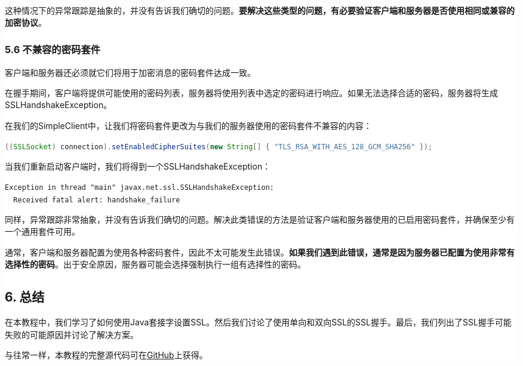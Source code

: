 这种情况下的异常跟踪是抽象的，并没有告诉我们确切的问题。**要解决这些类型的问题，有必要验证客户端和服务器是否使用相同或兼容的加密协议**。

### 5.6 不兼容的密码套件

客户端和服务器还必须就它们将用于加密消息的密码套件达成一致。

在握手期间，客户端将提供可能使用的密码列表，服务器将使用列表中选定的密码进行响应。如果无法选择合适的密码，服务器将生成SSLHandshakeException。

在我们的SimpleClient中，让我们将密码套件更改为与我们的服务器使用的密码套件不兼容的内容：

```java
((SSLSocket) connection).setEnabledCipherSuites(new String[] { "TLS_RSA_WITH_AES_128_GCM_SHA256" });
```

当我们重新启动客户端时，我们将得到一个SSLHandshakeException：

```text
Exception in thread "main" javax.net.ssl.SSLHandshakeException: 
  Received fatal alert: handshake_failure
```

同样，异常跟踪非常抽象，并没有告诉我们确切的问题。解决此类错误的方法是验证客户端和服务器使用的已启用密码套件，并确保至少有一个通用套件可用。

通常，客户端和服务器配置为使用各种密码套件，因此不太可能发生此错误。**如果我们遇到此错误，通常是因为服务器已配置为使用非常有选择性的密码**。出于安全原因，服务器可能会选择强制执行一组有选择性的密码。

## 6. 总结

在本教程中，我们学习了如何使用Java套接字设置SSL。然后我们讨论了使用单向和双向SSL的SSL握手。最后，我们列出了SSL握手可能失败的可能原因并讨论了解决方案。

与往常一样，本教程的完整源代码可在[GitHub](https://github.com/tuyucheng7/taketoday-tutorial4j/tree/master/java-core-modules/java-security-1)上获得。